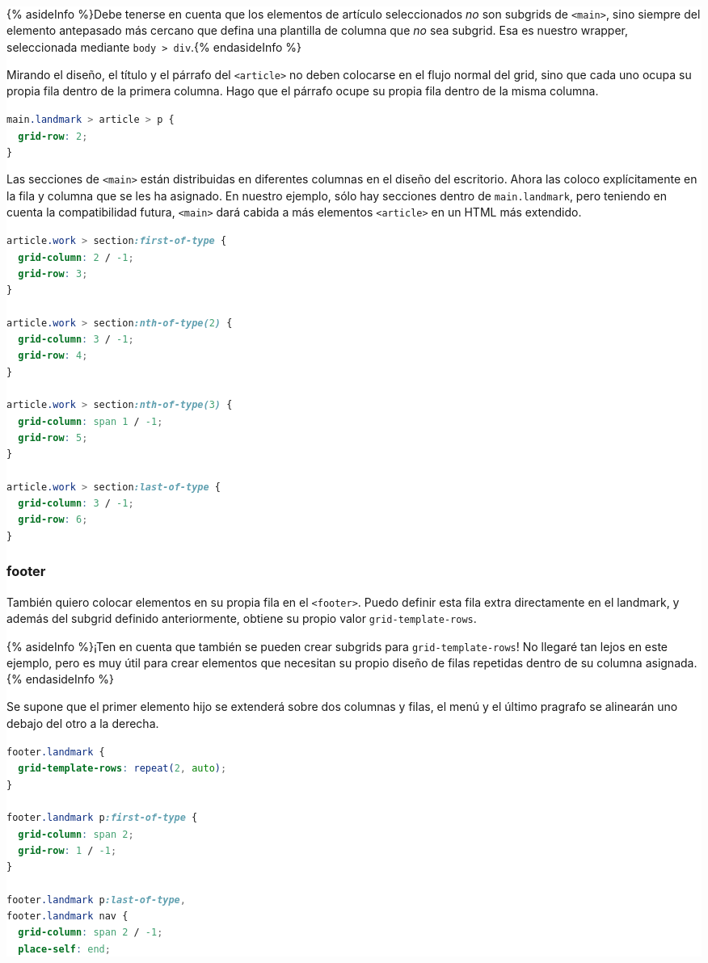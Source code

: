 {% asideInfo %}Debe tenerse en cuenta que los elementos de artículo seleccionados _no_ son subgrids de `<main>`, sino siempre del elemento antepasado más cercano que defina una plantilla de columna que _no_ sea subgrid. Esa es nuestro wrapper, seleccionada mediante `body > div`.{% endasideInfo %}

Mirando el diseño, el título y el párrafo del `<article>` no deben colocarse en el flujo normal del grid, sino que cada uno ocupa su propia fila dentro de la primera columna. Hago que el párrafo ocupe su propia fila dentro de la misma columna.

```css
main.landmark > article > p {
  grid-row: 2;
}
```

Las secciones de `<main>` están distribuidas en diferentes columnas en el diseño del escritorio. Ahora las coloco explícitamente en la fila y columna que se les ha asignado. En nuestro ejemplo, sólo hay secciones dentro de `main.landmark`, pero teniendo en cuenta la compatibilidad futura, `<main>` dará cabida a más elementos `<article>` en un HTML más extendido.

```css
article.work > section:first-of-type {
  grid-column: 2 / -1;
  grid-row: 3;
}

article.work > section:nth-of-type(2) {
  grid-column: 3 / -1;
  grid-row: 4;
}

article.work > section:nth-of-type(3) {
  grid-column: span 1 / -1;
  grid-row: 5;
}

article.work > section:last-of-type {
  grid-column: 3 / -1;
  grid-row: 6;
}
```

### footer

También quiero colocar elementos en su propia fila en el `<footer>`. Puedo definir esta fila extra directamente en el landmark, y además del subgrid definido anteriormente, obtiene su propio valor `grid-template-rows`.

{% asideInfo %}¡Ten en cuenta que también se pueden crear subgrids para `grid-template-rows`!
No llegaré tan lejos en este ejemplo, pero es muy útil para crear elementos que necesitan su propio diseño de filas repetidas dentro de su columna asignada.{% endasideInfo %}

Se supone que el primer elemento hijo se extenderá sobre dos columnas y filas, el menú y el último pragrafo se alinearán uno debajo del otro a la derecha.

```css
footer.landmark {
  grid-template-rows: repeat(2, auto);
}

footer.landmark p:first-of-type {
  grid-column: span 2;
  grid-row: 1 / -1;
}

footer.landmark p:last-of-type,
footer.landmark nav {
  grid-column: span 2 / -1;
  place-self: end;
```